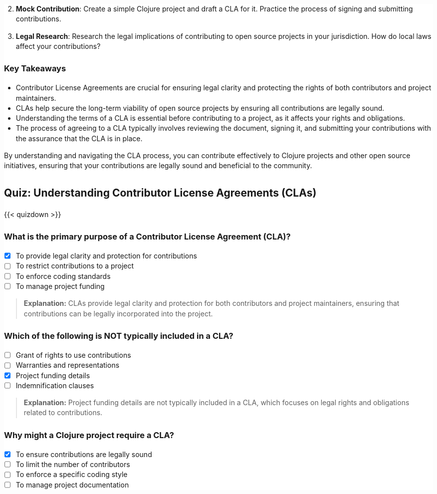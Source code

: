 2. **Mock Contribution**: Create a simple Clojure project and draft a CLA for it. Practice the process of signing and submitting contributions.

3. **Legal Research**: Research the legal implications of contributing to open source projects in your jurisdiction. How do local laws affect your contributions?

### Key Takeaways

- Contributor License Agreements are crucial for ensuring legal clarity and protecting the rights of both contributors and project maintainers.
- CLAs help secure the long-term viability of open source projects by ensuring all contributions are legally sound.
- Understanding the terms of a CLA is essential before contributing to a project, as it affects your rights and obligations.
- The process of agreeing to a CLA typically involves reviewing the document, signing it, and submitting your contributions with the assurance that the CLA is in place.

By understanding and navigating the CLA process, you can contribute effectively to Clojure projects and other open source initiatives, ensuring that your contributions are legally sound and beneficial to the community.

## Quiz: Understanding Contributor License Agreements (CLAs)

{{< quizdown >}}

### What is the primary purpose of a Contributor License Agreement (CLA)?

- [x] To provide legal clarity and protection for contributions
- [ ] To restrict contributions to a project
- [ ] To enforce coding standards
- [ ] To manage project funding

> **Explanation:** CLAs provide legal clarity and protection for both contributors and project maintainers, ensuring that contributions can be legally incorporated into the project.

### Which of the following is NOT typically included in a CLA?

- [ ] Grant of rights to use contributions
- [ ] Warranties and representations
- [x] Project funding details
- [ ] Indemnification clauses

> **Explanation:** Project funding details are not typically included in a CLA, which focuses on legal rights and obligations related to contributions.

### Why might a Clojure project require a CLA?

- [x] To ensure contributions are legally sound
- [ ] To limit the number of contributors
- [ ] To enforce a specific coding style
- [ ] To manage project documentation
